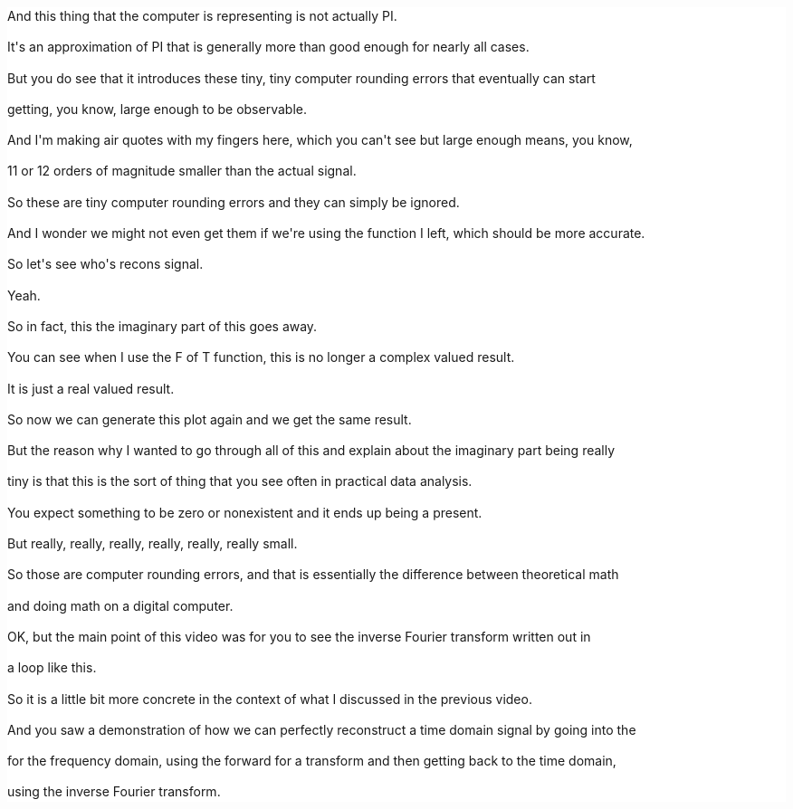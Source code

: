 And this thing that the computer is representing is not actually PI.

It's an approximation of PI that is generally more than good enough for nearly all cases.

But you do see that it introduces these tiny, tiny computer rounding errors that eventually can start

getting, you know, large enough to be observable.

And I'm making air quotes with my fingers here, which you can't see but large enough means, you know,

11 or 12 orders of magnitude smaller than the actual signal.

So these are tiny computer rounding errors and they can simply be ignored.

And I wonder we might not even get them if we're using the function I left, which should be more accurate.

So let's see who's recons signal.

Yeah.

So in fact, this the imaginary part of this goes away.

You can see when I use the F of T function, this is no longer a complex valued result.

It is just a real valued result.

So now we can generate this plot again and we get the same result.

But the reason why I wanted to go through all of this and explain about the imaginary part being really

tiny is that this is the sort of thing that you see often in practical data analysis.

You expect something to be zero or nonexistent and it ends up being a present.

But really, really, really, really, really, really small.

So those are computer rounding errors, and that is essentially the difference between theoretical math

and doing math on a digital computer.

OK, but the main point of this video was for you to see the inverse Fourier transform written out in

a loop like this.

So it is a little bit more concrete in the context of what I discussed in the previous video.

And you saw a demonstration of how we can perfectly reconstruct a time domain signal by going into the

for the frequency domain, using the forward for a transform and then getting back to the time domain,

using the inverse Fourier transform.

